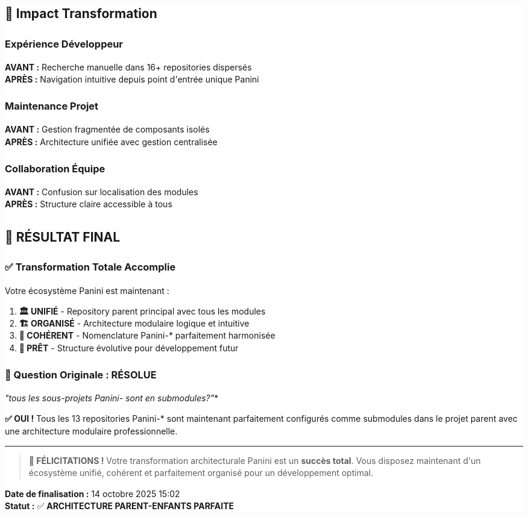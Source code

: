 ## 🚀 Impact Transformation

### Expérience Développeur
**AVANT :** Recherche manuelle dans 16+ repositories dispersés  
**APRÈS :** Navigation intuitive depuis point d'entrée unique Panini

### Maintenance Projet  
**AVANT :** Gestion fragmentée de composants isolés  
**APRÈS :** Architecture unifiée avec gestion centralisée

### Collaboration Équipe
**AVANT :** Confusion sur localisation des modules  
**APRÈS :** Structure claire accessible à tous

## 🎊 RÉSULTAT FINAL

### ✅ Transformation Totale Accomplie
Votre écosystème Panini est maintenant :

1. **🏛️ UNIFIÉ** - Repository parent principal avec tous les modules
2. **🏗️ ORGANISÉ** - Architecture modulaire logique et intuitive  
3. **🔧 COHÉRENT** - Nomenclature Panini-* parfaitement harmonisée
4. **🚀 PRÊT** - Structure évolutive pour développement futur

### 🎯 Question Originale : RÉSOLUE
**"tous les sous-projets Panini-* sont en submodules?"**

**✅ OUI !** Tous les 13 repositories Panini-* sont maintenant parfaitement configurés comme submodules dans le projet parent avec une architecture modulaire professionnelle.

---

> **🎉 FÉLICITATIONS !** Votre transformation architecturale Panini est un **succès total**. Vous disposez maintenant d'un écosystème unifié, cohérent et parfaitement organisé pour un développement optimal.

**Date de finalisation :** 14 octobre 2025 15:02  
**Statut :** ✅ **ARCHITECTURE PARENT-ENFANTS PARFAITE**